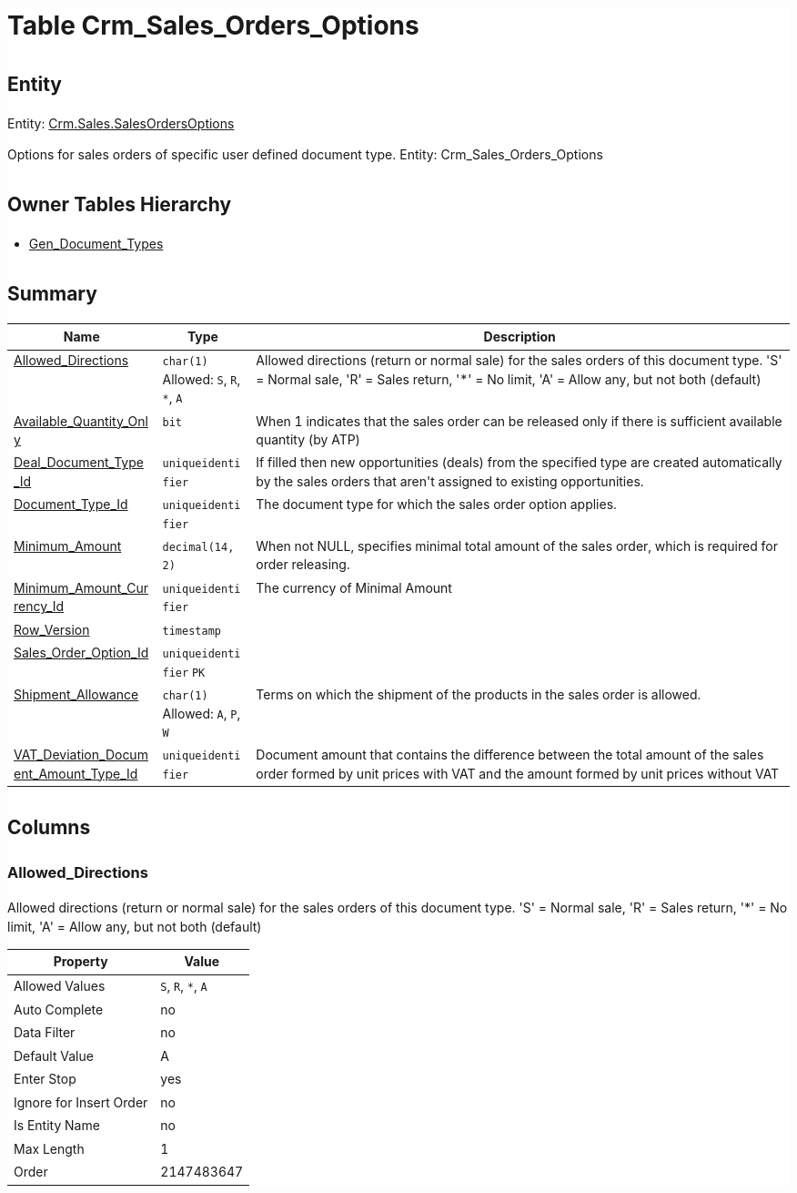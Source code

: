 # Table Crm_Sales_Orders_Options


## Entity

Entity: [Crm.Sales.SalesOrdersOptions](~/entities/Crm.Sales.SalesOrdersOptions.md)

Options for sales orders of specific user defined document type. Entity: Crm_Sales_Orders_Options

## Owner Tables Hierarchy

* [Gen_Document_Types](Gen_Document_Types.md)

## Summary

| Name | Type | Description |
| - | - | --- |
|[Allowed_Directions](#allowed_directions)|`char(1)` Allowed: `S`, `R`, `*`, `A`|Allowed directions (return or normal sale) for the sales orders of this document type. 'S' = Normal sale, 'R' = Sales return, '*' = No limit, 'A' = Allow any, but not both (default)|
|[Available_Quantity_Only](#available_quantity_only)|`bit` |When 1 indicates that the sales order can be released only if there is sufficient available quantity (by ATP)|
|[Deal_Document_Type_Id](#deal_document_type_id)|`uniqueidentifier` |If filled then new opportunities (deals) from the specified type are created automatically by the sales orders that aren't assigned to existing opportunities.|
|[Document_Type_Id](#document_type_id)|`uniqueidentifier` |The document type for which the sales order option applies.|
|[Minimum_Amount](#minimum_amount)|`decimal(14, 2)` |When not NULL, specifies minimal total amount of the sales order, which is required for order releasing.|
|[Minimum_Amount_Currency_Id](#minimum_amount_currency_id)|`uniqueidentifier` |The currency of Minimal Amount|
|[Row_Version](#row_version)|`timestamp` ||
|[Sales_Order_Option_Id](#sales_order_option_id)|`uniqueidentifier` `PK`||
|[Shipment_Allowance](#shipment_allowance)|`char(1)` Allowed: `A`, `P`, `W`|Terms on which the shipment of the products in the sales order is allowed.|
|[VAT_Deviation_Document_Amount_Type_Id](#vat_deviation_document_amount_type_id)|`uniqueidentifier` |Document amount that contains the difference between the total amount of the sales order formed by unit prices with VAT and the amount formed by unit prices without VAT|

## Columns

### Allowed_Directions


Allowed directions (return or normal sale) for the sales orders of this document type. 'S' = Normal sale, 'R' = Sales return, '*' = No limit, 'A' = Allow any, but not both (default)

| Property | Value |
| - | - |
|Allowed Values|`S`, `R`, `*`, `A`|
|Auto Complete|no|
|Data Filter|no|
|Default Value|A|
|Enter Stop|yes|
|Ignore for Insert Order|no|
|Is Entity Name|no|
|Max Length|1|
|Order|2147483647|